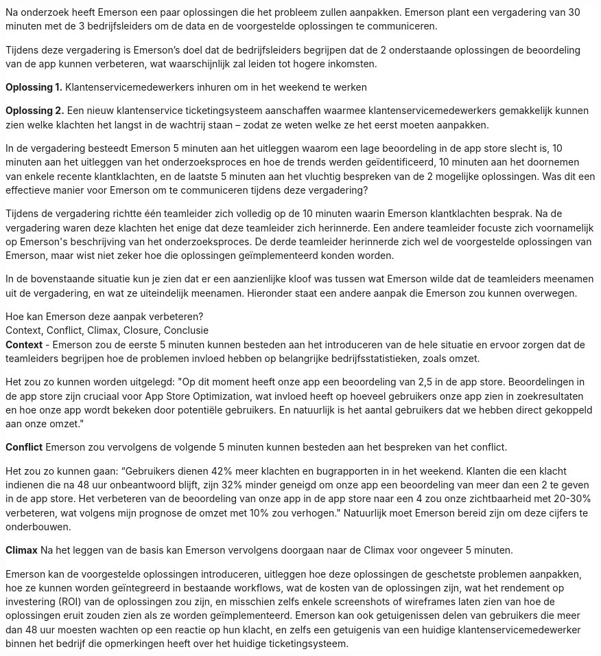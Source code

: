 Na onderzoek heeft Emerson een paar oplossingen die het probleem zullen aanpakken. Emerson plant een vergadering van 30 minuten met de 3 bedrijfsleiders om de data en de voorgestelde oplossingen te communiceren.

Tijdens deze vergadering is Emerson’s doel dat de bedrijfsleiders begrijpen dat de 2 onderstaande oplossingen de beoordeling van de app kunnen verbeteren, wat waarschijnlijk zal leiden tot hogere inkomsten.

**Oplossing 1.** Klantenservicemedewerkers inhuren om in het weekend te werken

**Oplossing 2.** Een nieuw klantenservice ticketingsysteem aanschaffen waarmee klantenservicemedewerkers gemakkelijk kunnen zien welke klachten het langst in de wachtrij staan – zodat ze weten welke ze het eerst moeten aanpakken.

In de vergadering besteedt Emerson 5 minuten aan het uitleggen waarom een lage beoordeling in de app store slecht is, 10 minuten aan het uitleggen van het onderzoeksproces en hoe de trends werden geïdentificeerd, 10 minuten aan het doornemen van enkele recente klantklachten, en de laatste 5 minuten aan het vluchtig bespreken van de 2 mogelijke oplossingen.
Was dit een effectieve manier voor Emerson om te communiceren tijdens deze vergadering?

Tijdens de vergadering richtte één teamleider zich volledig op de 10 minuten waarin Emerson klantklachten besprak. Na de vergadering waren deze klachten het enige dat deze teamleider zich herinnerde. Een andere teamleider focuste zich voornamelijk op Emerson's beschrijving van het onderzoeksproces. De derde teamleider herinnerde zich wel de voorgestelde oplossingen van Emerson, maar wist niet zeker hoe die oplossingen geïmplementeerd konden worden.

In de bovenstaande situatie kun je zien dat er een aanzienlijke kloof was tussen wat Emerson wilde dat de teamleiders meenamen uit de vergadering, en wat ze uiteindelijk meenamen. Hieronder staat een andere aanpak die Emerson zou kunnen overwegen.

Hoe kan Emerson deze aanpak verbeteren?  
Context, Conflict, Climax, Closure, Conclusie  
**Context** - Emerson zou de eerste 5 minuten kunnen besteden aan het introduceren van de hele situatie en ervoor zorgen dat de teamleiders begrijpen hoe de problemen invloed hebben op belangrijke bedrijfsstatistieken, zoals omzet.

Het zou zo kunnen worden uitgelegd: "Op dit moment heeft onze app een beoordeling van 2,5 in de app store. Beoordelingen in de app store zijn cruciaal voor App Store Optimization, wat invloed heeft op hoeveel gebruikers onze app zien in zoekresultaten en hoe onze app wordt bekeken door potentiële gebruikers. En natuurlijk is het aantal gebruikers dat we hebben direct gekoppeld aan onze omzet."

**Conflict** Emerson zou vervolgens de volgende 5 minuten kunnen besteden aan het bespreken van het conflict.

Het zou zo kunnen gaan: “Gebruikers dienen 42% meer klachten en bugrapporten in in het weekend. Klanten die een klacht indienen die na 48 uur onbeantwoord blijft, zijn 32% minder geneigd om onze app een beoordeling van meer dan een 2 te geven in de app store. Het verbeteren van de beoordeling van onze app in de app store naar een 4 zou onze zichtbaarheid met 20-30% verbeteren, wat volgens mijn prognose de omzet met 10% zou verhogen." Natuurlijk moet Emerson bereid zijn om deze cijfers te onderbouwen.

**Climax** Na het leggen van de basis kan Emerson vervolgens doorgaan naar de Climax voor ongeveer 5 minuten.

Emerson kan de voorgestelde oplossingen introduceren, uitleggen hoe deze oplossingen de geschetste problemen aanpakken, hoe ze kunnen worden geïntegreerd in bestaande workflows, wat de kosten van de oplossingen zijn, wat het rendement op investering (ROI) van de oplossingen zou zijn, en misschien zelfs enkele screenshots of wireframes laten zien van hoe de oplossingen eruit zouden zien als ze worden geïmplementeerd. Emerson kan ook getuigenissen delen van gebruikers die meer dan 48 uur moesten wachten op een reactie op hun klacht, en zelfs een getuigenis van een huidige klantenservicemedewerker binnen het bedrijf die opmerkingen heeft over het huidige ticketingsysteem.
